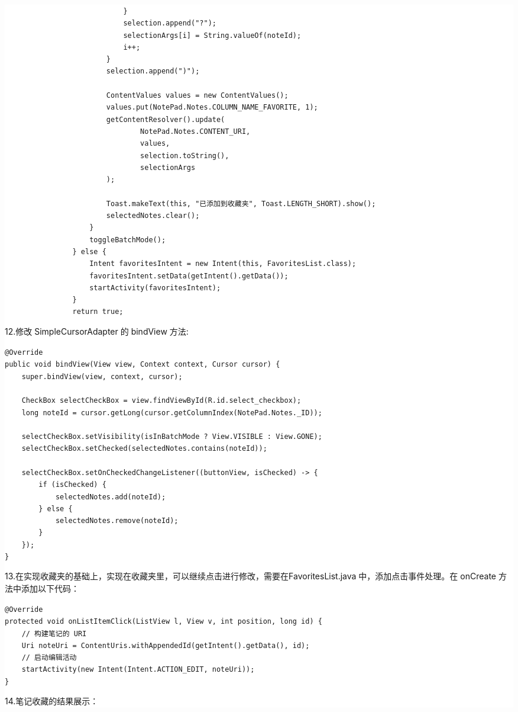 ```
                            }
                            selection.append("?");
                            selectionArgs[i] = String.valueOf(noteId);
                            i++;
                        }
                        selection.append(")");

                        ContentValues values = new ContentValues();
                        values.put(NotePad.Notes.COLUMN_NAME_FAVORITE, 1);
                        getContentResolver().update(
                                NotePad.Notes.CONTENT_URI,
                                values,
                                selection.toString(),
                                selectionArgs
                        );

                        Toast.makeText(this, "已添加到收藏夹", Toast.LENGTH_SHORT).show();
                        selectedNotes.clear();
                    }
                    toggleBatchMode();
                } else {
                    Intent favoritesIntent = new Intent(this, FavoritesList.class);
                    favoritesIntent.setData(getIntent().getData());
                    startActivity(favoritesIntent);
                }
                return true;
```
12.修改 SimpleCursorAdapter 的 bindView 方法:
```
@Override
public void bindView(View view, Context context, Cursor cursor) {
    super.bindView(view, context, cursor);
    
    CheckBox selectCheckBox = view.findViewById(R.id.select_checkbox);
    long noteId = cursor.getLong(cursor.getColumnIndex(NotePad.Notes._ID));
    
    selectCheckBox.setVisibility(isInBatchMode ? View.VISIBLE : View.GONE);
    selectCheckBox.setChecked(selectedNotes.contains(noteId));
    
    selectCheckBox.setOnCheckedChangeListener((buttonView, isChecked) -> {
        if (isChecked) {
            selectedNotes.add(noteId);
        } else {
            selectedNotes.remove(noteId);
        }
    });
}
```
13.在实现收藏夹的基础上，实现在收藏夹里，可以继续点击进行修改，需要在FavoritesList.java 中，添加点击事件处理。在 onCreate 方法中添加以下代码：
```
@Override
protected void onListItemClick(ListView l, View v, int position, long id) {
    // 构建笔记的 URI
    Uri noteUri = ContentUris.withAppendedId(getIntent().getData(), id);
    // 启动编辑活动
    startActivity(new Intent(Intent.ACTION_EDIT, noteUri));
}
```
14.笔记收藏的结果展示：
